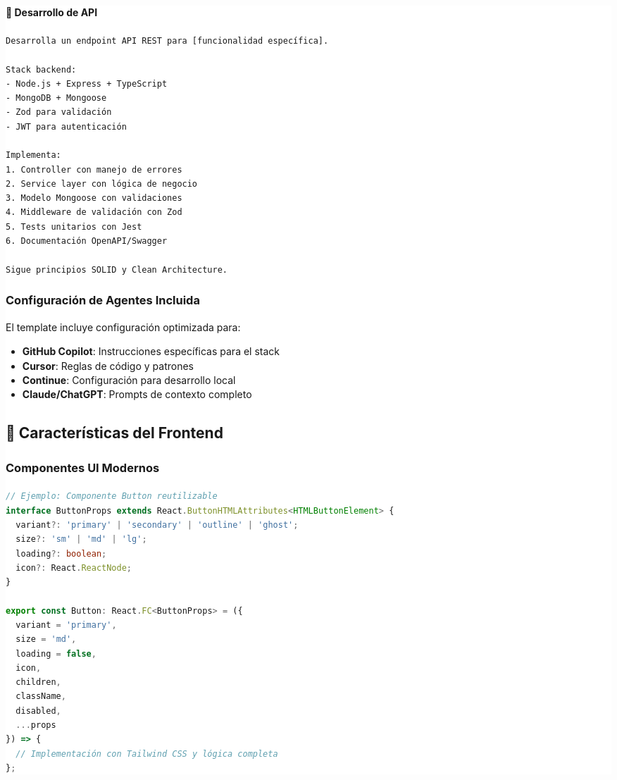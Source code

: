 #### **🔌 Desarrollo de API**
```
Desarrolla un endpoint API REST para [funcionalidad específica].

Stack backend:
- Node.js + Express + TypeScript
- MongoDB + Mongoose
- Zod para validación
- JWT para autenticación

Implementa:
1. Controller con manejo de errores
2. Service layer con lógica de negocio
3. Modelo Mongoose con validaciones
4. Middleware de validación con Zod
5. Tests unitarios con Jest
6. Documentación OpenAPI/Swagger

Sigue principios SOLID y Clean Architecture.
```

### **Configuración de Agentes Incluida**

El template incluye configuración optimizada para:

- **GitHub Copilot**: Instrucciones específicas para el stack
- **Cursor**: Reglas de código y patrones
- **Continue**: Configuración para desarrollo local
- **Claude/ChatGPT**: Prompts de contexto completo

## 🎨 **Características del Frontend**

### **Componentes UI Modernos**
```typescript
// Ejemplo: Componente Button reutilizable
interface ButtonProps extends React.ButtonHTMLAttributes<HTMLButtonElement> {
  variant?: 'primary' | 'secondary' | 'outline' | 'ghost';
  size?: 'sm' | 'md' | 'lg';
  loading?: boolean;
  icon?: React.ReactNode;
}

export const Button: React.FC<ButtonProps> = ({
  variant = 'primary',
  size = 'md',
  loading = false,
  icon,
  children,
  className,
  disabled,
  ...props
}) => {
  // Implementación con Tailwind CSS y lógica completa
};
```
